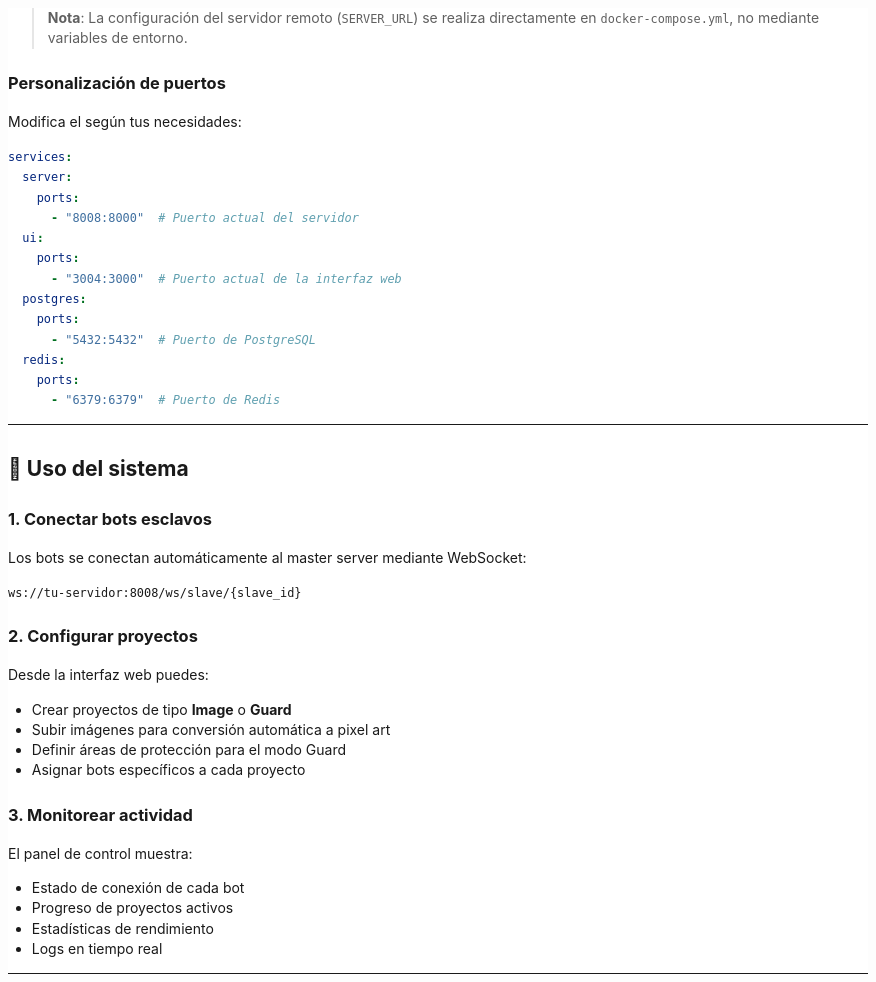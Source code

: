 > **Nota**: La configuración del servidor remoto (`SERVER_URL`) se realiza directamente en `docker-compose.yml`, no mediante variables de entorno.

### Personalización de puertos

Modifica el <mcfile name="docker-compose.yml" path="/Users/alvaroalonso/workspace/project-place/wplace-masterserver/docker-compose.yml"></mcfile> según tus necesidades:

```yaml
services:
  server:
    ports:
      - "8008:8000"  # Puerto actual del servidor
  ui:
    ports:
      - "3004:3000"  # Puerto actual de la interfaz web
  postgres:
    ports:
      - "5432:5432"  # Puerto de PostgreSQL
  redis:
    ports:
      - "6379:6379"  # Puerto de Redis
```

---

## 📖 Uso del sistema

### 1. Conectar bots esclavos

Los bots se conectan automáticamente al master server mediante WebSocket:

```
ws://tu-servidor:8008/ws/slave/{slave_id}
```

### 2. Configurar proyectos

Desde la interfaz web puedes:
- Crear proyectos de tipo **Image** o **Guard**
- Subir imágenes para conversión automática a pixel art
- Definir áreas de protección para el modo Guard
- Asignar bots específicos a cada proyecto

### 3. Monitorear actividad

El panel de control muestra:
- Estado de conexión de cada bot
- Progreso de proyectos activos
- Estadísticas de rendimiento
- Logs en tiempo real

---
